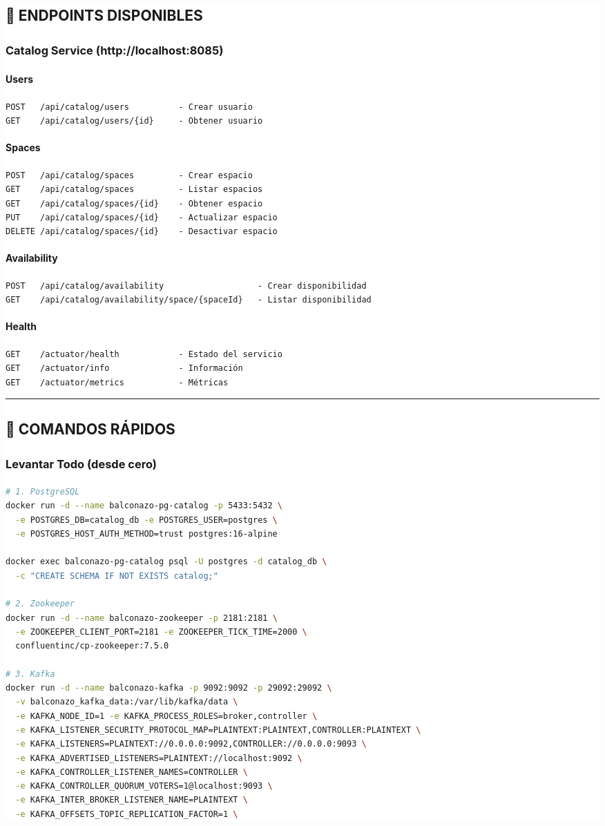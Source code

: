 
## 🎯 ENDPOINTS DISPONIBLES

### Catalog Service (http://localhost:8085)

#### Users
```
POST   /api/catalog/users          - Crear usuario
GET    /api/catalog/users/{id}     - Obtener usuario
```

#### Spaces
```
POST   /api/catalog/spaces         - Crear espacio
GET    /api/catalog/spaces         - Listar espacios
GET    /api/catalog/spaces/{id}    - Obtener espacio
PUT    /api/catalog/spaces/{id}    - Actualizar espacio
DELETE /api/catalog/spaces/{id}    - Desactivar espacio
```

#### Availability
```
POST   /api/catalog/availability                   - Crear disponibilidad
GET    /api/catalog/availability/space/{spaceId}   - Listar disponibilidad
```

#### Health
```
GET    /actuator/health            - Estado del servicio
GET    /actuator/info              - Información
GET    /actuator/metrics           - Métricas
```

---

## 🚀 COMANDOS RÁPIDOS

### Levantar Todo (desde cero)

```bash
# 1. PostgreSQL
docker run -d --name balconazo-pg-catalog -p 5433:5432 \
  -e POSTGRES_DB=catalog_db -e POSTGRES_USER=postgres \
  -e POSTGRES_HOST_AUTH_METHOD=trust postgres:16-alpine

docker exec balconazo-pg-catalog psql -U postgres -d catalog_db \
  -c "CREATE SCHEMA IF NOT EXISTS catalog;"

# 2. Zookeeper
docker run -d --name balconazo-zookeeper -p 2181:2181 \
  -e ZOOKEEPER_CLIENT_PORT=2181 -e ZOOKEEPER_TICK_TIME=2000 \
  confluentinc/cp-zookeeper:7.5.0

# 3. Kafka
docker run -d --name balconazo-kafka -p 9092:9092 -p 29092:29092 \
  -v balconazo_kafka_data:/var/lib/kafka/data \
  -e KAFKA_NODE_ID=1 -e KAFKA_PROCESS_ROLES=broker,controller \
  -e KAFKA_LISTENER_SECURITY_PROTOCOL_MAP=PLAINTEXT:PLAINTEXT,CONTROLLER:PLAINTEXT \
  -e KAFKA_LISTENERS=PLAINTEXT://0.0.0.0:9092,CONTROLLER://0.0.0.0:9093 \
  -e KAFKA_ADVERTISED_LISTENERS=PLAINTEXT://localhost:9092 \
  -e KAFKA_CONTROLLER_LISTENER_NAMES=CONTROLLER \
  -e KAFKA_CONTROLLER_QUORUM_VOTERS=1@localhost:9093 \
  -e KAFKA_INTER_BROKER_LISTENER_NAME=PLAINTEXT \
  -e KAFKA_OFFSETS_TOPIC_REPLICATION_FACTOR=1 \
```